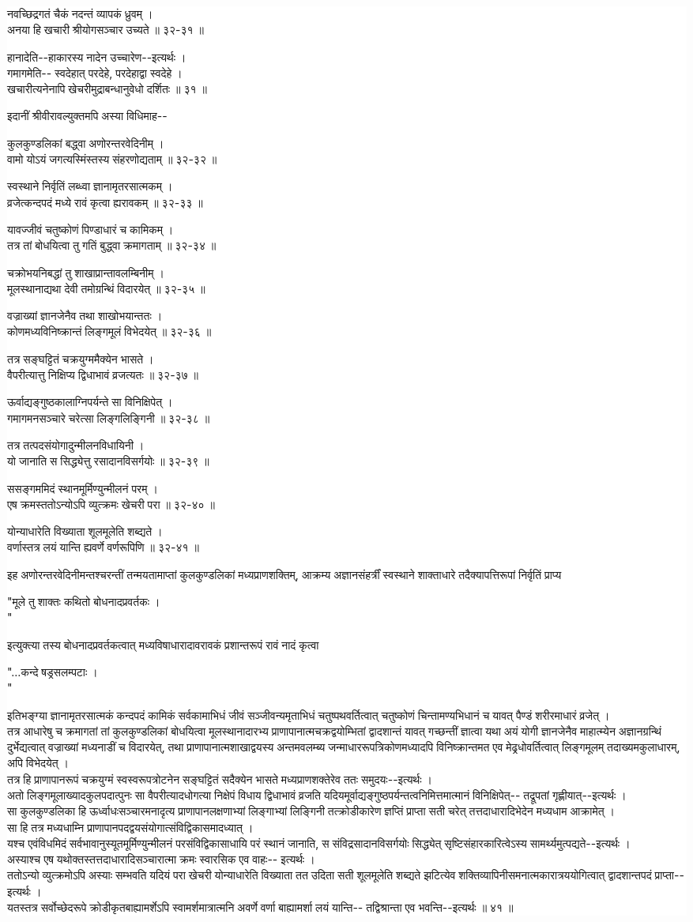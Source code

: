 नवच्छिद्रगतं चैकं नदन्तं व्यापकं ध्रुवम् ।  
अनया हि खचारी श्रीयोगसञ्चार उच्यते ॥ ३२-३१ ॥  


हानादेति--हाकारस्य नादेन उच्चारेण--इत्यर्थः ।  
गमागमेति-- स्वदेहात् परदेहे, परदेहाद्वा स्वदेहे ।  
खचारीत्यनेनापि खेचरीमुद्राबन्धानुवेधो दर्शितः ॥ ३१ ॥  

इदानीं श्रीवीरावल्युक्तमपि अस्या विधिमाह--  


कुलकुण्डलिकां बद्ध्वा अणोरन्तरवेदिनीम् ।  
वामो योऽयं जगत्यस्मिंस्तस्य संहरणोद्यताम् ॥ ३२-३२ ॥  

स्वस्थाने निर्वृतिं लब्ध्वा ज्ञानामृतरसात्मकम् ।  
व्रजेत्कन्दपदं मध्ये रावं कृत्वा ह्यरावकम् ॥ ३२-३३ ॥  

यावज्जीवं चतुष्कोणं पिण्डाधारं च कामिकम् ।  
तत्र तां बोधयित्वा तु गतिं बुद्ध्वा क्रमागताम् ॥ ३२-३४ ॥  

चक्रोभयनिबद्धां तु शाखाप्रान्तावलम्बिनीम् ।  
मूलस्थानाद्यथा देवी तमोग्रन्थिं विदारयेत् ॥ ३२-३५ ॥  

वज्राख्यां ज्ञानजेनैव तथा शाखोभयान्ततः ।  
कोणमध्यविनिष्क्रान्तं लिङ्गमूलं विभेदयेत् ॥ ३२-३६ ॥  

तत्र सङ्घट्टितं चक्रयुग्ममैक्येन भासते ।  
वैपरीत्यात्तु निक्षिप्य द्विधाभावं व्रजत्यतः ॥ ३२-३७ ॥  

ऊर्वाद्यङ्गुष्ठकालाग्निपर्यन्ते सा विनिक्षिपेत् ।  
गमागमनसञ्चारे चरेत्सा लिङ्गलिङ्गिनी ॥ ३२-३८ ॥  

तत्र तत्पदसंयोगादुन्मीलनविधायिनी ।  
यो जानाति स सिद्ध्येत्तु रसादानविसर्गयोः ॥ ३२-३९ ॥  

ससङ्गममिदं स्थानमूर्मिण्युन्मीलनं परम् ।  
एष क्रमस्ततोऽन्योऽपि व्युत्क्रमः खेचरी परा ॥ ३२-४० ॥  

योन्याधारेति विख्याता शूलमूलेति शब्द्यते ।  
वर्णास्तत्र लयं यान्ति ह्यवर्णे वर्णरूपिणि ॥ ३२-४१ ॥  


इह अणोरन्तरवेदिनीमन्तश्चरन्तीं तन्मयतामाप्तां कुलकुण्डलिकां मध्यप्राणशक्तिम्, आक्रम्य अज्ञानसंहर्त्रीं स्वस्थाने शाक्ताधारे तदैक्यापत्तिरूपां निर्वृतिं प्राप्य  

"मूले तु शाक्तः कथितो बोधनादप्रवर्तकः ।  
"  

इत्युक्त्या तस्य बोधनादप्रवर्तकत्वात् मध्यविषाधारादावरावकं प्रशान्तरूपं रावं नादं कृत्वा   

"…कन्दे षड्रसलम्पटाः ।  
"  

इतिभङ्ग्या ज्ञानामृतरसात्मकं कन्दपदं कामिकं सर्वकामाभिधं जीवं सञ्जीवन्यमृताभिधं चतुष्पथवर्तित्वात् चतुष्कोणं चिन्तामण्यभिधानं च यावत् पैण्डं शरीरमाधारं व्रजेत् ।  
तत्र आधारेषु च क्रमागतां तां कुलकुण्डलिकां बोधयित्वा मूलस्थानादारभ्य प्राणापानात्मचक्रद्वयोम्भितां द्वादशान्तं यावत् गच्छन्तीं ज्ञात्वा यथा अयं योगी ज्ञानजेनैव माहात्म्येन अज्ञानग्रन्थिं दुर्भेद्यत्वात् वज्राख्यां मध्यनाडीं च विदारयेत्, तथा प्राणापानात्मशाखाद्वयस्य अन्तमवलम्ब्य जन्माधाररूपत्रिकोणमध्यादपि विनिष्क्रान्तमत एव मेढ्रधोवर्तित्वात् लिङ्गमूलम् तदाख्यमकुलाधारम्, अपि विभेदयेत् ।  
तत्र हि प्राणापानरूपं चक्रयुग्मं स्वस्वरूपत्रोटनेन सङ्घट्टितं सदैक्येन भासते मध्यप्राणशक्तेरेव ततः समुदयः--इत्यर्थः ।  
अतो लिङ्गमूलाख्यादकुलपदात्पुनः सा वैपरीत्यादधोगत्या निक्षेपं विधाय द्विधाभावं व्रजति यदियमूर्वाद्यङ्गुष्ठपर्यन्तत्वनिमित्तमात्मानं विनिक्षिपेत्-- तद्रूपतां गृह्णीयात्--इत्यर्थः ।  
सा कुलकुण्डलिका हि ऊर्ध्वाधःसञ्चारमनादृत्य प्राणापानलक्षणाभ्यां लिङ्गाभ्यां लिङ्गिनी तत्क्रोडीकारेण ज्ञप्तिं प्राप्ता सती चरेत् तत्तदाधारादिभेदेन मध्यधाम आक्रामेत् ।  
सा हि तत्र मध्यधाम्नि प्राणापानपदद्वयसंयोगात्संविद्विकासमादध्यात् ।  
यश्च एवंविधमिदं सर्वभावानुस्यूतमूर्मिण्युन्मीलनं परसंविद्विकासाधायि परं स्थानं जानाति, स संविद्रसादानविसर्गयोः सिद्ध्येत् सृष्टिसंहारकारित्वेऽस्य सामर्थ्यमुत्पद्यते--इत्यर्थः ।  
अस्याश्च एष यथोक्तस्तत्तदाधारादिसञ्चारात्मा क्रमः स्वारसिक एव वाहः-- इत्यर्थः ।  
ततोऽन्यो व्युत्क्रमोऽपि अस्याः सम्भवति यदियं परा खेचरी योन्याधारेति विख्याता तत उदिता सती शूलमूलेति शब्द्यते झटित्येव शक्तिव्यापिनीसमनात्मकारात्रययोगित्वात् द्वादशान्तपदं प्राप्ता-- इत्यर्थः ।  
यतस्तत्र सर्वोच्छेदरूपे क्रोडीकृतबाह्यामर्शेऽपि स्वामर्शमात्रात्मनि अवर्णे वर्णा बाह्यामर्शा लयं यान्ति-- तद्विश्रान्ता एव भवन्ति--इत्यर्थः ॥ ४१ ॥  